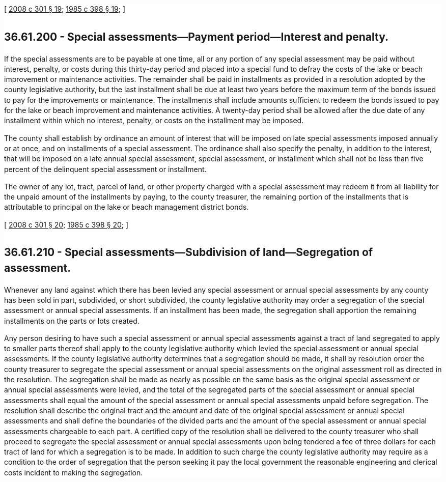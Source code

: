 \[ [2008 c 301 § 19](https://lawfilesext.leg.wa.gov/biennium/2007-08/Pdf/Bills/Session%20Laws/House/3186-S2.SL.pdf?cite=2008%20c%20301%20§%2019); [1985 c 398 § 19](https://leg.wa.gov/CodeReviser/documents/sessionlaw/1985c398.pdf?cite=1985%20c%20398%20§%2019); \]

## 36.61.200 - Special assessments—Payment period—Interest and penalty.
If the special assessments are to be payable at one time, all or any portion of any special assessment may be paid without interest, penalty, or costs during this thirty-day period and placed into a special fund to defray the costs of the lake or beach improvement or maintenance activities. The remainder shall be paid in installments as provided in a resolution adopted by the county legislative authority, but the last installment shall be due at least two years before the maximum term of the bonds issued to pay for the improvements or maintenance. The installments shall include amounts sufficient to redeem the bonds issued to pay for the lake or beach improvement and maintenance activities. A twenty-day period shall be allowed after the due date of any installment within which no interest, penalty, or costs on the installment may be imposed.

The county shall establish by ordinance an amount of interest that will be imposed on late special assessments imposed annually or at once, and on installments of a special assessment. The ordinance shall also specify the penalty, in addition to the interest, that will be imposed on a late annual special assessment, special assessment, or installment which shall not be less than five percent of the delinquent special assessment or installment.

The owner of any lot, tract, parcel of land, or other property charged with a special assessment may redeem it from all liability for the unpaid amount of the installments by paying, to the county treasurer, the remaining portion of the installments that is attributable to principal on the lake or beach management district bonds.

\[ [2008 c 301 § 20](https://lawfilesext.leg.wa.gov/biennium/2007-08/Pdf/Bills/Session%20Laws/House/3186-S2.SL.pdf?cite=2008%20c%20301%20§%2020); [1985 c 398 § 20](https://leg.wa.gov/CodeReviser/documents/sessionlaw/1985c398.pdf?cite=1985%20c%20398%20§%2020); \]

## 36.61.210 - Special assessments—Subdivision of land—Segregation of assessment.
Whenever any land against which there has been levied any special assessment or annual special assessments by any county has been sold in part, subdivided, or short subdivided, the county legislative authority may order a segregation of the special assessment or annual special assessments. If an installment has been made, the segregation shall apportion the remaining installments on the parts or lots created.

Any person desiring to have such a special assessment or annual special assessments against a tract of land segregated to apply to smaller parts thereof shall apply to the county legislative authority which levied the special assessment or annual special assessments. If the county legislative authority determines that a segregation should be made, it shall by resolution order the county treasurer to segregate the special assessment or annual special assessments on the original assessment roll as directed in the resolution. The segregation shall be made as nearly as possible on the same basis as the original special assessment or annual special assessments were levied, and the total of the segregated parts of the special assessment or annual special assessments shall equal the amount of the special assessment or annual special assessments unpaid before segregation. The resolution shall describe the original tract and the amount and date of the original special assessment or annual special assessments and shall define the boundaries of the divided parts and the amount of the special assessment or annual special assessments chargeable to each part. A certified copy of the resolution shall be delivered to the county treasurer who shall proceed to segregate the special assessment or annual special assessments upon being tendered a fee of three dollars for each tract of land for which a segregation is to be made. In addition to such charge the county legislative authority may require as a condition to the order of segregation that the person seeking it pay the local government the reasonable engineering and clerical costs incident to making the segregation.
